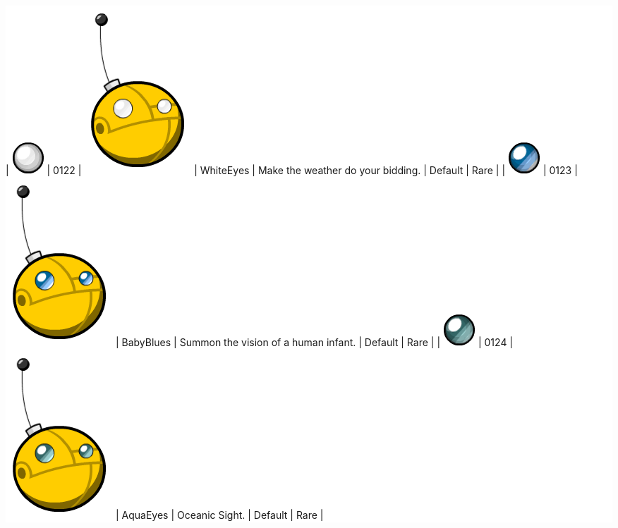 | ![chip_0122_icon.png](/images/chips/chip_0122_icon.png) | 0122 | ![/images/chips/chip_0122.png](/images/chips/chip_0122.png) | WhiteEyes | Make the weather do your bidding. | Default | Rare |
| ![chip_0123_icon.png](/images/chips/chip_0123_icon.png) | 0123 | ![/images/chips/chip_0123.png](/images/chips/chip_0123.png) | BabyBlues | Summon the vision of a human infant. | Default | Rare |
| ![chip_0124_icon.png](/images/chips/chip_0124_icon.png) | 0124 | ![/images/chips/chip_0124.png](/images/chips/chip_0124.png) | AquaEyes | Oceanic Sight. | Default | Rare |